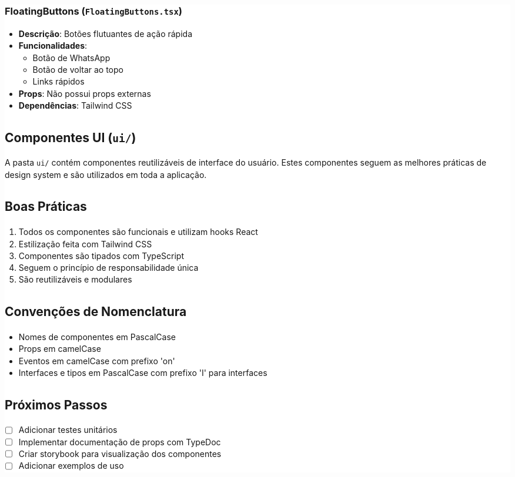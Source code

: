### FloatingButtons (`FloatingButtons.tsx`)
- **Descrição**: Botões flutuantes de ação rápida
- **Funcionalidades**:
  - Botão de WhatsApp
  - Botão de voltar ao topo
  - Links rápidos
- **Props**: Não possui props externas
- **Dependências**: Tailwind CSS

## Componentes UI (`ui/`)
A pasta `ui/` contém componentes reutilizáveis de interface do usuário. Estes componentes seguem as melhores práticas de design system e são utilizados em toda a aplicação.

## Boas Práticas
1. Todos os componentes são funcionais e utilizam hooks React
2. Estilização feita com Tailwind CSS
3. Componentes são tipados com TypeScript
4. Seguem o princípio de responsabilidade única
5. São reutilizáveis e modulares

## Convenções de Nomenclatura
- Nomes de componentes em PascalCase
- Props em camelCase
- Eventos em camelCase com prefixo 'on'
- Interfaces e tipos em PascalCase com prefixo 'I' para interfaces

## Próximos Passos
- [ ] Adicionar testes unitários
- [ ] Implementar documentação de props com TypeDoc
- [ ] Criar storybook para visualização dos componentes
- [ ] Adicionar exemplos de uso 